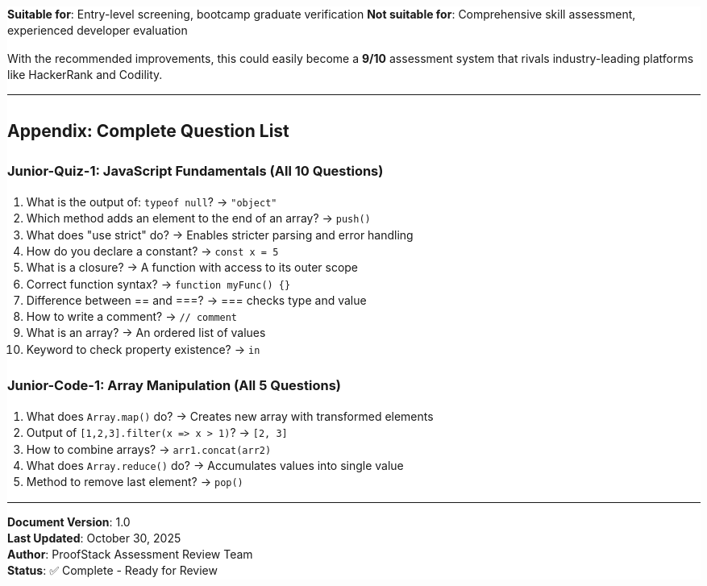 **Suitable for**: Entry-level screening, bootcamp graduate verification
**Not suitable for**: Comprehensive skill assessment, experienced developer evaluation

With the recommended improvements, this could easily become a **9/10** assessment system that rivals industry-leading platforms like HackerRank and Codility.

---

## Appendix: Complete Question List

### Junior-Quiz-1: JavaScript Fundamentals (All 10 Questions)

1. What is the output of: `typeof null`? → `"object"`
2. Which method adds an element to the end of an array? → `push()`
3. What does "use strict" do? → Enables stricter parsing and error handling
4. How do you declare a constant? → `const x = 5`
5. What is a closure? → A function with access to its outer scope
6. Correct function syntax? → `function myFunc() {}`
7. Difference between == and ===? → === checks type and value
8. How to write a comment? → `// comment`
9. What is an array? → An ordered list of values
10. Keyword to check property existence? → `in`

### Junior-Code-1: Array Manipulation (All 5 Questions)

1. What does `Array.map()` do? → Creates new array with transformed elements
2. Output of `[1,2,3].filter(x => x > 1)`? → `[2, 3]`
3. How to combine arrays? → `arr1.concat(arr2)`
4. What does `Array.reduce()` do? → Accumulates values into single value
5. Method to remove last element? → `pop()`

---

**Document Version**: 1.0  
**Last Updated**: October 30, 2025  
**Author**: ProofStack Assessment Review Team  
**Status**: ✅ Complete - Ready for Review
